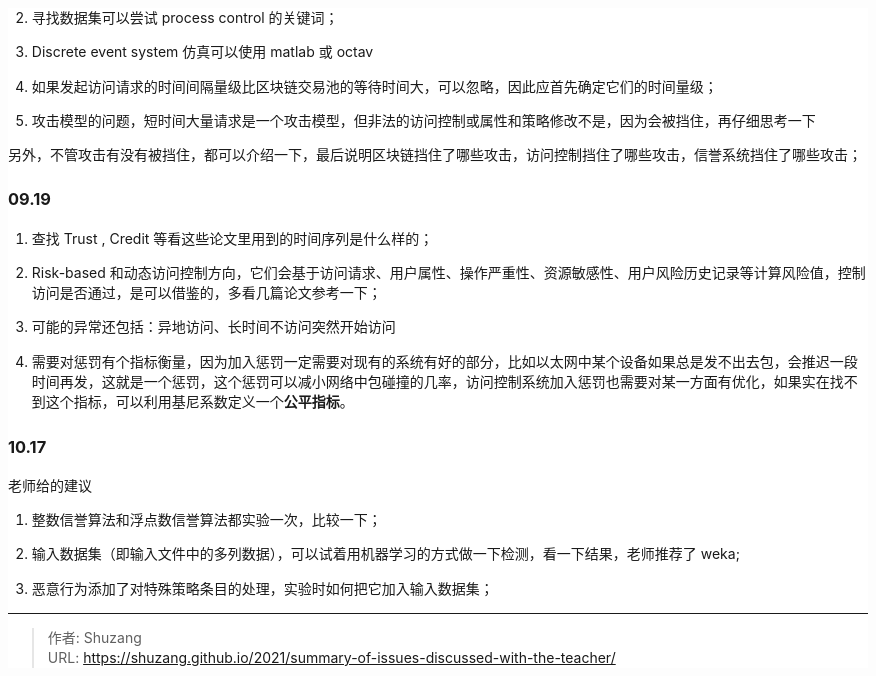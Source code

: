 2. 寻找数据集可以尝试 process control 的关键词；

3. Discrete event system 仿真可以使用 matlab 或 octav

4. 如果发起访问请求的时间间隔量级比区块链交易池的等待时间大，可以忽略，因此应首先确定它们的时间量级；

5. 攻击模型的问题，短时间大量请求是一个攻击模型，但非法的访问控制或属性和策略修改不是，因为会被挡住，再仔细思考一下

  另外，不管攻击有没有被挡住，都可以介绍一下，最后说明区块链挡住了哪些攻击，访问控制挡住了哪些攻击，信誉系统挡住了哪些攻击；

### 09.19

1. 查找 Trust , Credit 等看这些论文里用到的时间序列是什么样的；

2. Risk-based 和动态访问控制方向，它们会基于访问请求、用户属性、操作严重性、资源敏感性、用户风险历史记录等计算风险值，控制访问是否通过，是可以借鉴的，多看几篇论文参考一下；

3. 可能的异常还包括：异地访问、长时间不访问突然开始访问

4. 需要对惩罚有个指标衡量，因为加入惩罚一定需要对现有的系统有好的部分，比如以太网中某个设备如果总是发不出去包，会推迟一段时间再发，这就是一个惩罚，这个惩罚可以减小网络中包碰撞的几率，访问控制系统加入惩罚也需要对某一方面有优化，如果实在找不到这个指标，可以利用基尼系数定义一个**公平指标**。

### 10.17

老师给的建议

1. 整数信誉算法和浮点数信誉算法都实验一次，比较一下；

2. 输入数据集（即输入文件中的多列数据），可以试着用机器学习的方式做一下检测，看一下结果，老师推荐了 weka;

3. 恶意行为添加了对特殊策略条目的处理，实验时如何把它加入输入数据集；

---

> 作者: Shuzang  
> URL: https://shuzang.github.io/2021/summary-of-issues-discussed-with-the-teacher/  

